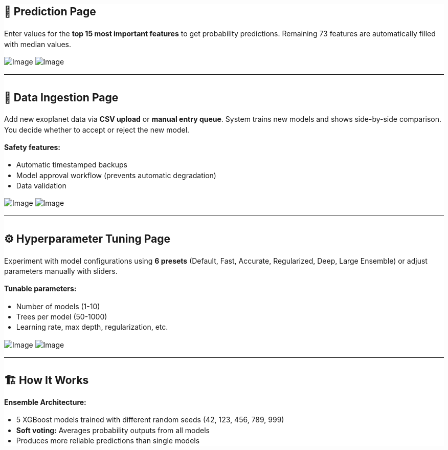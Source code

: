 
## 🔮 Prediction Page

Enter values for the **top 15 most important features** to get probability predictions. Remaining 73 features are automatically filled with median values.

<img width="1203" height="861" alt="Image" src="https://github.com/user-attachments/assets/ce5eb01b-7af8-4511-aa52-22279c8e29a1" />

<img width="972" height="762" alt="Image" src="https://github.com/user-attachments/assets/c80a318f-6b5f-476e-87c6-1266eea88318" />

---

## 🔄 Data Ingestion Page

Add new exoplanet data via **CSV upload** or **manual entry queue**. System trains new models and shows side-by-side comparison. You decide whether to accept or reject the new model.

**Safety features:**
- Automatic timestamped backups
- Model approval workflow (prevents automatic degradation)
- Data validation

<img width="1706" height="4906" alt="Image" src="https://github.com/user-attachments/assets/2ab45816-1df1-476b-a24b-d3d5492653ea" />

<img width="1037" height="286" alt="Image" src="https://github.com/user-attachments/assets/c1e1addb-c009-45f8-ba38-7a2d2ee33966" />

---

## ⚙️ Hyperparameter Tuning Page

Experiment with model configurations using **6 presets** (Default, Fast, Accurate, Regularized, Deep, Large Ensemble) or adjust parameters manually with sliders.

**Tunable parameters:**
- Number of models (1-10)
- Trees per model (50-1000)
- Learning rate, max depth, regularization, etc.

<img width="1706" height="1962" alt="Image" src="https://github.com/user-attachments/assets/dc5082ed-909c-401d-aab5-4eecd93f5a24" />

<img width="536" height="746" alt="Image" src="https://github.com/user-attachments/assets/1bbec3cd-62ac-4390-8f69-9262a338103d" />

---

## 🏗️ How It Works

**Ensemble Architecture:**
- 5 XGBoost models trained with different random seeds (42, 123, 456, 789, 999)
- **Soft voting:** Averages probability outputs from all models
- Produces more reliable predictions than single models
